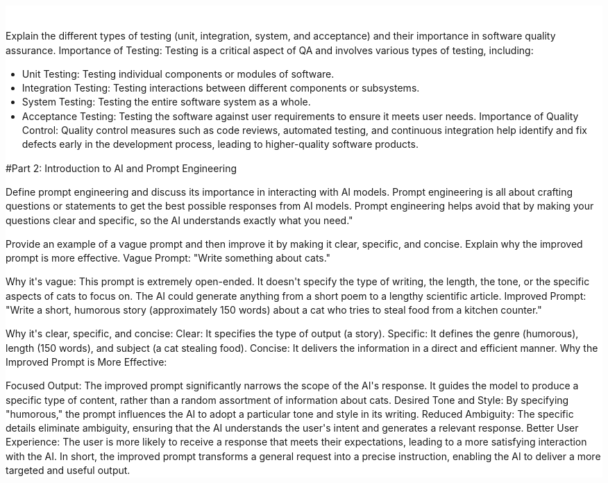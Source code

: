    


Explain the different types of testing (unit, integration, system, and acceptance) and their importance in software quality assurance.
 Importance of Testing: Testing is a critical aspect of QA and involves various types of testing, including:
  - Unit Testing: Testing individual components or modules of software.
  - Integration Testing: Testing interactions between different components or subsystems.
  - System Testing: Testing the entire software system as a whole.
  - Acceptance Testing: Testing the software against user requirements to ensure it meets user needs.
Importance of Quality Control: Quality control measures such as code reviews, automated testing, and continuous integration help identify and fix defects early in the development process, leading to higher-quality software products.


#Part 2: Introduction to AI and Prompt Engineering


Define prompt engineering and discuss its importance in interacting with AI models.
Prompt engineering is all about crafting questions or statements to get the best possible responses from AI models. 
Prompt engineering helps avoid that by making your questions clear and specific, so the AI understands exactly what you need."


Provide an example of a vague prompt and then improve it by making it clear, specific, and concise. Explain why the improved prompt is more effective.
Vague Prompt: "Write something about cats."

Why it's vague:
This prompt is extremely open-ended. It doesn't specify the type of writing, the length, the tone, or the specific aspects of cats to focus on. The AI could generate anything from a short poem to a lengthy scientific article.
Improved Prompt: "Write a short, humorous story (approximately 150 words) about a cat who tries to steal food from a kitchen counter."

Why it's clear, specific, and concise:
Clear: It specifies the type of output (a story).
Specific: It defines the genre (humorous), length (150 words), and subject (a cat stealing food).
Concise: It delivers the information in a direct and efficient manner.
Why the Improved Prompt is More Effective:

Focused Output: The improved prompt significantly narrows the scope of the AI's response. It guides the model to produce a specific type of content, rather than a random assortment of information about cats.
Desired Tone and Style: By specifying "humorous," the prompt influences the AI to adopt a particular tone and style in its writing.
Reduced Ambiguity: The specific details eliminate ambiguity, ensuring that the AI understands the user's intent and generates a relevant response.
Better User Experience: The user is more likely to receive a response that meets their expectations, leading to a more satisfying interaction with the AI.
In short, the improved prompt transforms a general request into a precise instruction, enabling the AI to deliver a more targeted and useful output.
